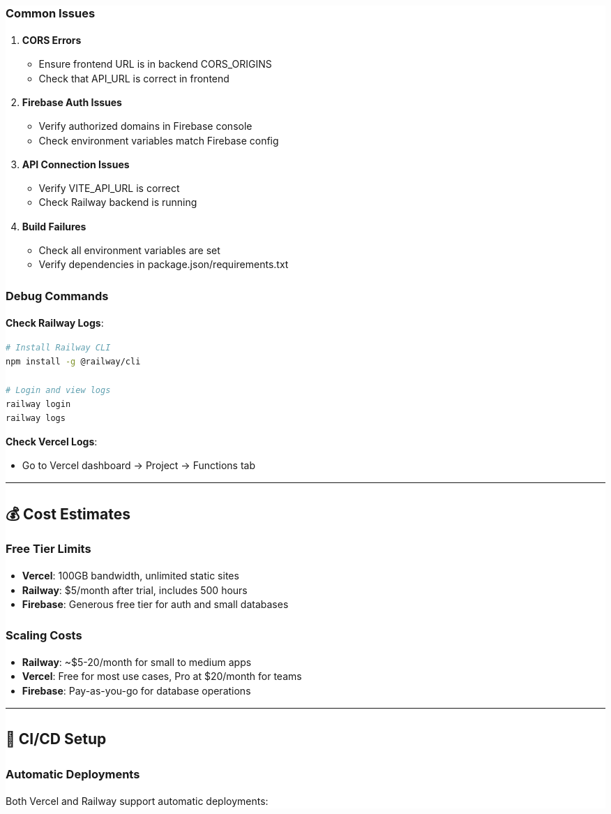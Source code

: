 ### Common Issues

1. **CORS Errors**
   - Ensure frontend URL is in backend CORS_ORIGINS
   - Check that API_URL is correct in frontend

2. **Firebase Auth Issues**
   - Verify authorized domains in Firebase console
   - Check environment variables match Firebase config

3. **API Connection Issues**
   - Verify VITE_API_URL is correct
   - Check Railway backend is running

4. **Build Failures**
   - Check all environment variables are set
   - Verify dependencies in package.json/requirements.txt

### Debug Commands

**Check Railway Logs**:
```bash
# Install Railway CLI
npm install -g @railway/cli

# Login and view logs
railway login
railway logs
```

**Check Vercel Logs**:
- Go to Vercel dashboard → Project → Functions tab

---

## 💰 Cost Estimates

### Free Tier Limits
- **Vercel**: 100GB bandwidth, unlimited static sites
- **Railway**: $5/month after trial, includes 500 hours
- **Firebase**: Generous free tier for auth and small databases

### Scaling Costs
- **Railway**: ~$5-20/month for small to medium apps
- **Vercel**: Free for most use cases, Pro at $20/month for teams
- **Firebase**: Pay-as-you-go for database operations

---

## 🔄 CI/CD Setup

### Automatic Deployments
Both Vercel and Railway support automatic deployments:

